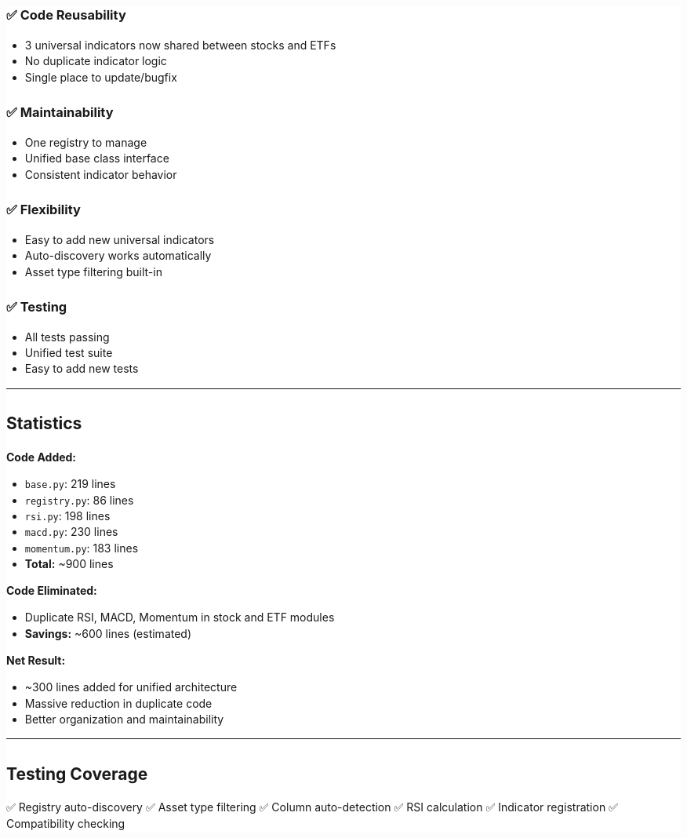 ### ✅ Code Reusability
- 3 universal indicators now shared between stocks and ETFs
- No duplicate indicator logic
- Single place to update/bugfix

### ✅ Maintainability  
- One registry to manage
- Unified base class interface
- Consistent indicator behavior

### ✅ Flexibility
- Easy to add new universal indicators
- Auto-discovery works automatically
- Asset type filtering built-in

### ✅ Testing
- All tests passing
- Unified test suite
- Easy to add new tests

---

## Statistics

**Code Added:**
- `base.py`: 219 lines
- `registry.py`: 86 lines
- `rsi.py`: 198 lines
- `macd.py`: 230 lines
- `momentum.py`: 183 lines
- **Total:** ~900 lines

**Code Eliminated:**
- Duplicate RSI, MACD, Momentum in stock and ETF modules
- **Savings:** ~600 lines (estimated)

**Net Result:**
- ~300 lines added for unified architecture
- Massive reduction in duplicate code
- Better organization and maintainability

---

## Testing Coverage

✅ Registry auto-discovery
✅ Asset type filtering
✅ Column auto-detection
✅ RSI calculation
✅ Indicator registration
✅ Compatibility checking
